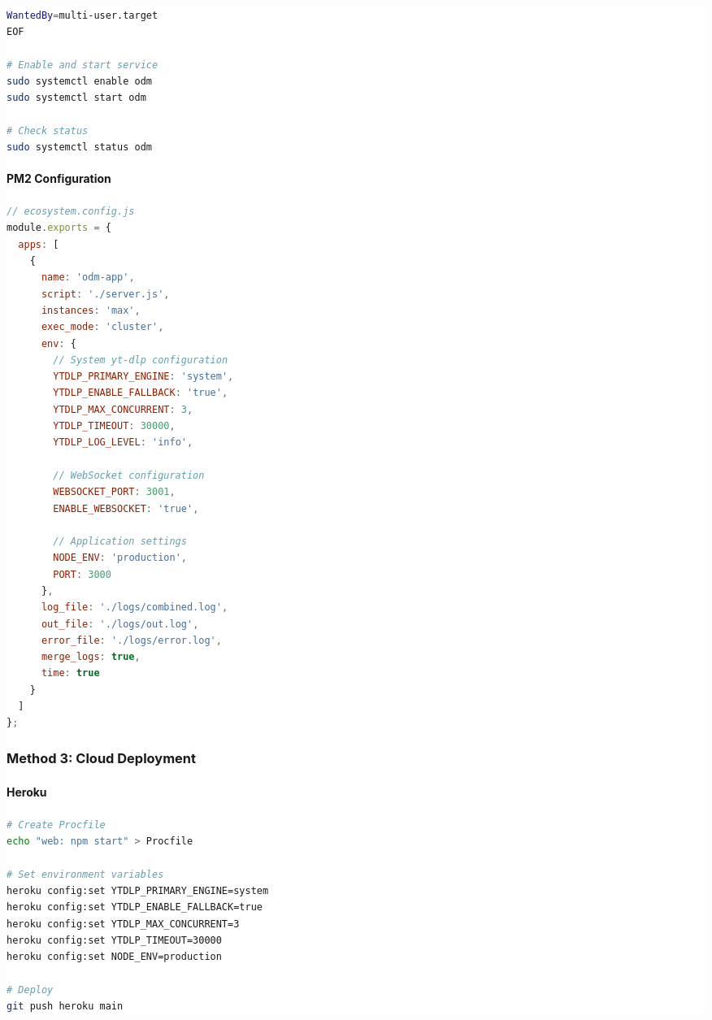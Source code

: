 ```bash
WantedBy=multi-user.target
EOF

# Enable and start service
sudo systemctl enable odm
sudo systemctl start odm

# Check status
sudo systemctl status odm
```

#### PM2 Configuration
```javascript
// ecosystem.config.js
module.exports = {
  apps: [
    {
      name: 'odm-app',
      script: './server.js',
      instances: 'max',
      exec_mode: 'cluster',
      env: {
        // System yt-dlp configuration
        YTDLP_PRIMARY_ENGINE: 'system',
        YTDLP_ENABLE_FALLBACK: 'true',
        YTDLP_MAX_CONCURRENT: 3,
        YTDLP_TIMEOUT: 30000,
        YTDLP_LOG_LEVEL: 'info',

        // WebSocket configuration
        WEBSOCKET_PORT: 3001,
        ENABLE_WEBSOCKET: 'true',

        // Application settings
        NODE_ENV: 'production',
        PORT: 3000
      },
      log_file: './logs/combined.log',
      out_file: './logs/out.log',
      error_file: './logs/error.log',
      merge_logs: true,
      time: true
    }
  ]
};
```

### Method 3: Cloud Deployment

#### Heroku
```bash
# Create Procfile
echo "web: npm start" > Procfile

# Set environment variables
heroku config:set YTDLP_PRIMARY_ENGINE=system
heroku config:set YTDLP_ENABLE_FALLBACK=true
heroku config:set YTDLP_MAX_CONCURRENT=3
heroku config:set YTDLP_TIMEOUT=30000
heroku config:set NODE_ENV=production

# Deploy
git push heroku main
```